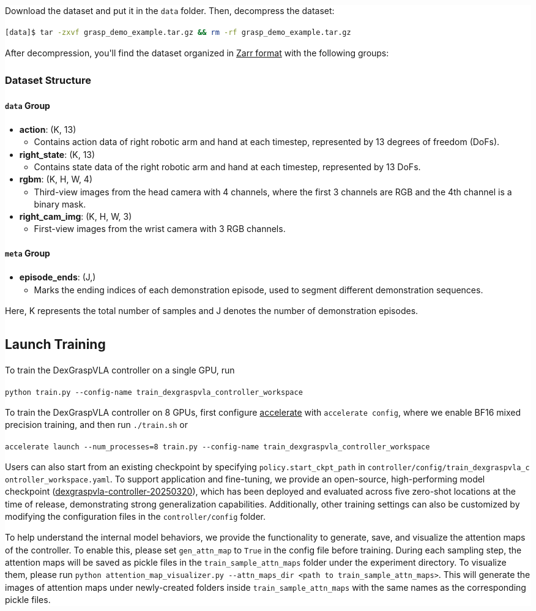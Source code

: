 Download the dataset and put it in the `data` folder. Then, decompress the dataset:

```bash
[data]$ tar -zxvf grasp_demo_example.tar.gz && rm -rf grasp_demo_example.tar.gz
```

After decompression, you'll find the dataset organized in [Zarr format](https://zarr.readthedocs.io/en/stable/) with the following groups:

### Dataset Structure

#### `data` Group
- **action**: (K, 13) 
  - Contains action data of right robotic arm and hand at each timestep, represented by 13 degrees of freedom (DoFs).
- **right_state**: (K, 13)
  - Contains state data of the right robotic arm and hand at each timestep, represented by 13 DoFs.
- **rgbm**: (K, H, W, 4)
  - Third-view images from the head camera with 4 channels, where the first 3 channels are RGB and the 4th channel is a binary mask.
- **right_cam_img**: (K, H, W, 3)
  - First-view images from the wrist camera with 3 RGB channels.

#### `meta` Group
- **episode_ends**: (J,)
  - Marks the ending indices of each demonstration episode, used to segment different demonstration sequences.

Here, K represents the total number of samples and J denotes the number of demonstration episodes. 

## Launch Training

To train the DexGraspVLA controller on a single GPU, run

```
python train.py --config-name train_dexgraspvla_controller_workspace
```

To train the DexGraspVLA controller on 8 GPUs, first configure [accelerate](https://huggingface.co/docs/accelerate/index) with `accelerate config`, where we enable BF16 mixed precision training, and then run `./train.sh` or 

```
accelerate launch --num_processes=8 train.py --config-name train_dexgraspvla_controller_workspace
```

Users can also start from an existing checkpoint by specifying `policy.start_ckpt_path` in `controller/config/train_dexgraspvla_controller_workspace.yaml`. To support application and fine-tuning, we provide an open-source, high-performing model checkpoint ([dexgraspvla-controller-20250320](https://drive.google.com/file/d/1ge1FYD2wUqBnFewWzpsjQ5v6pEDBraOH/view?usp=sharing)), which has been deployed and evaluated across five zero-shot locations at the time of release, demonstrating strong generalization capabilities. Additionally, other training settings can also be customized by modifying the configuration files in the `controller/config` folder.

To help understand the internal model behaviors, we provide the functionality to generate, save, and visualize the attention maps of the controller. To enable this, please set `gen_attn_map` to `True` in the config file before training. During each sampling step, the attention maps will be saved as pickle files in the `train_sample_attn_maps` folder under the experiment directory. To visualize them, please run `python attention_map_visualizer.py --attn_maps_dir <path to train_sample_attn_maps>`. This will generate the images of attention maps under newly-created folders inside `train_sample_attn_maps` with the same names as the corresponding pickle files.
